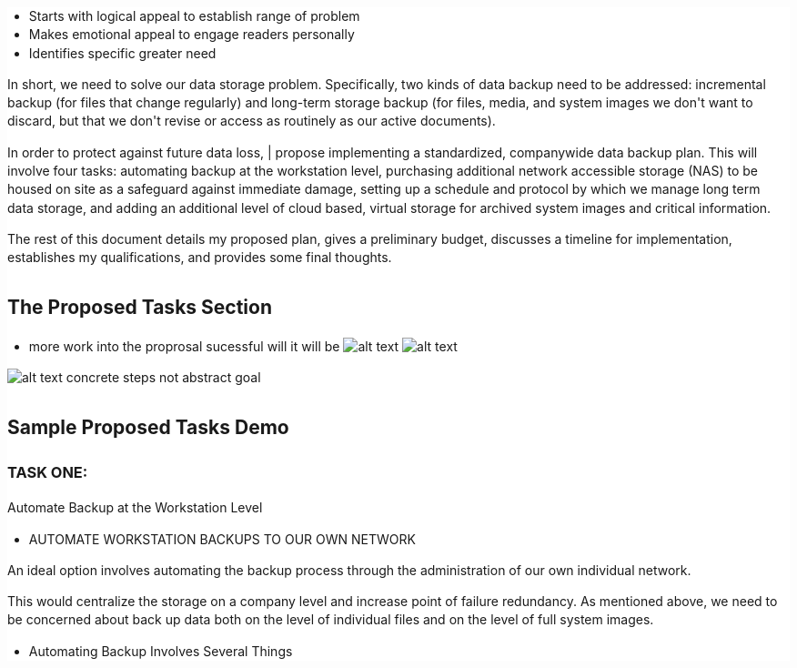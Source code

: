 * Starts with logical appeal to establish range of problem
* Makes emotional appeal to engage readers personally
* Identifies specific greater need

In short, we need to solve our data storage problem. Specifically, two kinds of data backup need to be
addressed: incremental backup (for files that change regularly) and long-term storage backup (for files,
media, and system images we don't want to discard, but that we don't revise or access as routinely as
our active documents).

In order to protect against future data loss, | propose implementing a standardized, companywide data
backup plan. This will involve four tasks: automating backup at the workstation level, purchasing
additional network accessible storage (NAS) to be housed on site as a safeguard against immediate
damage, setting up a schedule and protocol by which we manage long term data storage, and adding an
additional level of cloud based, virtual storage for archived system images and critical information.

The rest of this document details my proposed plan, gives a preliminary budget, discusses a timeline for
implementation, establishes my qualifications, and provides some final thoughts.




## The Proposed Tasks Section
* more work into the proprosal sucessful will it will be
![alt text](images/image-18.png)
![alt text](images/image-19.png)

![alt text](images/image-20.png)
concrete steps not abstract goal


## Sample Proposed Tasks Demo
### TASK ONE:
Automate Backup at
the Workstation Level

* AUTOMATE WORKSTATION BACKUPS TO OUR OWN
NETWORK

An ideal option involves automating the backup
process through the administration of our own
individual network.

This would centralize the storage on a company level
and increase point of failure redundancy. As mentioned
above, we need to be concerned about back up data
both on the level of individual files and on the level of
full system images.
* Automating Backup Involves Several Things
